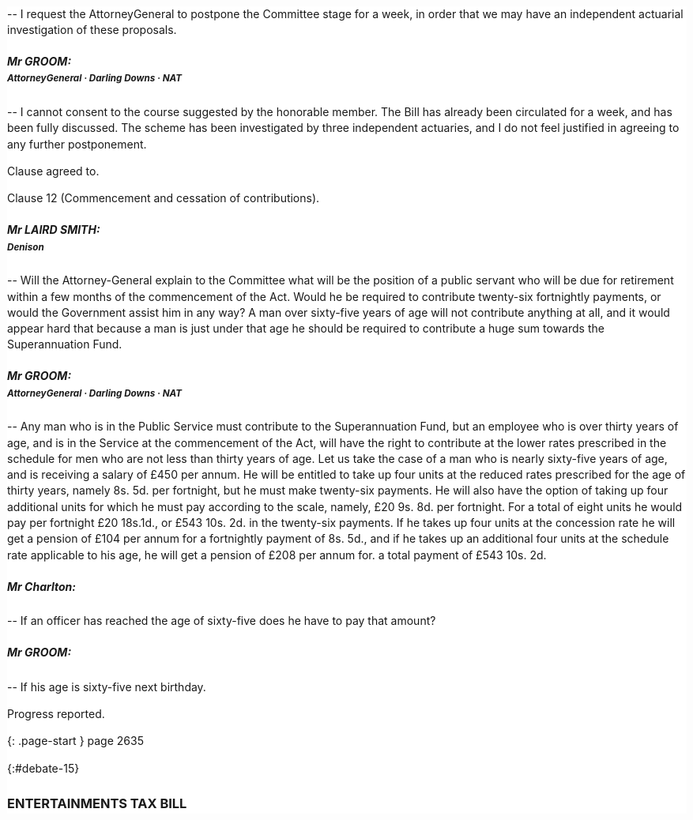 -- I request the AttorneyGeneral to postpone the Committee stage for a week, in order that we may have an independent actuarial investigation of these proposals. 

##### Mr GROOM:<br><small class="text-muted">AttorneyGeneral &middot; Darling Downs &middot; NAT</small>

-- I cannot consent to the course suggested by the honorable member. The Bill has already been circulated for a week, and has been fully discussed. The scheme has been investigated by three independent actuaries, and I do not feel justified in agreeing to any further postponement. 

Clause agreed to. 

Clause 12 (Commencement and cessation of contributions). 

##### Mr LAIRD SMITH:<br><small class="text-muted">Denison</small>

-- Will the Attorney-General explain to the Committee what will be the position of a public servant who will be due for retirement within a few months of the commencement of the Act. Would he be required to contribute twenty-six fortnightly payments, or would the Government assist him in any way? A man over sixty-five years of age will not contribute anything at all, and it would appear hard that because a man is just under that age he should be required to contribute a huge sum towards the Superannuation Fund. 

##### Mr GROOM:<br><small class="text-muted">AttorneyGeneral &middot; Darling Downs &middot; NAT</small>

-- Any man who is in the Public Service must contribute to the Superannuation Fund, but an employee who is over thirty years of age, and is in the Service at the commencement of the Act, will have the right to contribute at the lower rates prescribed in the schedule for men who are not less than thirty years of age. Let us take the case of a man who is nearly sixty-five years of age, and is receiving a salary of £450 per annum. He will be entitled to take up four units at the reduced rates prescribed for the age of thirty years, namely 8s. 5d. per fortnight, but he must make twenty-six payments. He will also have the option of taking up four additional units for which he must pay according to the scale, namely, £20 9s. 8d. per fortnight. For a total of eight units he would pay per fortnight £20 18s.1d., or £543 10s. 2d. in the twenty-six payments. If he takes up four units at the concession rate he will get a pension of £104 per annum for a fortnightly payment of 8s. 5d., and if he takes up an additional four units at the schedule rate applicable to his age, he will get a pension of £208 per annum for. a total payment of £543 10s. 2d. 

##### Mr Charlton:

--  If an officer has reached the age of sixty-five does he have to pay that amount? 

##### Mr GROOM:

-- If his age is sixty-five next birthday. 

Progress reported. 

{: .page-start }
page 2635

{:#debate-15}
### ENTERTAINMENTS TAX BILL
